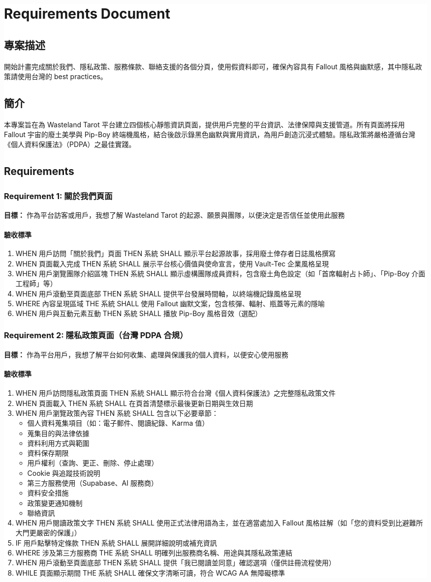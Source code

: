 # Requirements Document

## 專案描述

開始計畫完成關於我們、隱私政策、服務條款、聯絡支援的各個分頁，使用假資料即可，確保內容具有 Fallout 風格與幽默感，其中隱私政策請使用台灣的 best practices。

## 簡介

本專案旨在為 Wasteland Tarot 平台建立四個核心靜態資訊頁面，提供用戶完整的平台資訊、法律保障與支援管道。所有頁面將採用 Fallout 宇宙的廢土美學與 Pip-Boy 終端機風格，結合後啟示錄黑色幽默與實用資訊，為用戶創造沉浸式體驗。隱私政策將嚴格遵循台灣《個人資料保護法》（PDPA）之最佳實踐。

## Requirements

### Requirement 1: 關於我們頁面
**目標：** 作為平台訪客或用戶，我想了解 Wasteland Tarot 的起源、願景與團隊，以便決定是否信任並使用此服務

#### 驗收標準

1. WHEN 用戶訪問「關於我們」頁面 THEN 系統 SHALL 顯示平台起源故事，採用廢土倖存者日誌風格撰寫
2. WHEN 頁面載入完成 THEN 系統 SHALL 展示平台核心價值與使命宣言，使用 Vault-Tec 企業風格呈現
3. WHEN 用戶瀏覽團隊介紹區塊 THEN 系統 SHALL 顯示虛構團隊成員資料，包含廢土角色設定（如「首席輻射占卜師」、「Pip-Boy 介面工程師」等）
4. WHEN 用戶滾動至頁面底部 THEN 系統 SHALL 提供平台發展時間軸，以終端機記錄風格呈現
5. WHERE 內容呈現區域 THE 系統 SHALL 使用 Fallout 幽默文案，包含核彈、輻射、瓶蓋等元素的隱喻
6. WHEN 用戶與互動元素互動 THEN 系統 SHALL 播放 Pip-Boy 風格音效（選配）

### Requirement 2: 隱私政策頁面（台灣 PDPA 合規）
**目標：** 作為平台用戶，我想了解平台如何收集、處理與保護我的個人資料，以便安心使用服務

#### 驗收標準

1. WHEN 用戶訪問隱私政策頁面 THEN 系統 SHALL 顯示符合台灣《個人資料保護法》之完整隱私政策文件
2. WHEN 頁面載入 THEN 系統 SHALL 在頁首清楚標示最後更新日期與生效日期
3. WHEN 用戶瀏覽政策內容 THEN 系統 SHALL 包含以下必要章節：
   - 個人資料蒐集項目（如：電子郵件、閱讀紀錄、Karma 值）
   - 蒐集目的與法律依據
   - 資料利用方式與範圍
   - 資料保存期限
   - 用戶權利（查詢、更正、刪除、停止處理）
   - Cookie 與追蹤技術說明
   - 第三方服務使用（Supabase、AI 服務商）
   - 資料安全措施
   - 政策變更通知機制
   - 聯絡資訊
4. WHEN 用戶閱讀政策文字 THEN 系統 SHALL 使用正式法律用語為主，並在適當處加入 Fallout 風格註解（如「您的資料受到比避難所大門更嚴密的保護」）
5. IF 用戶點擊特定條款 THEN 系統 SHALL 展開詳細說明或補充資訊
6. WHERE 涉及第三方服務商 THE 系統 SHALL 明確列出服務商名稱、用途與其隱私政策連結
7. WHEN 用戶滾動至頁面底部 THEN 系統 SHALL 提供「我已閱讀並同意」確認選項（僅供註冊流程使用）
8. WHILE 頁面顯示期間 THE 系統 SHALL 確保文字清晰可讀，符合 WCAG AA 無障礙標準
